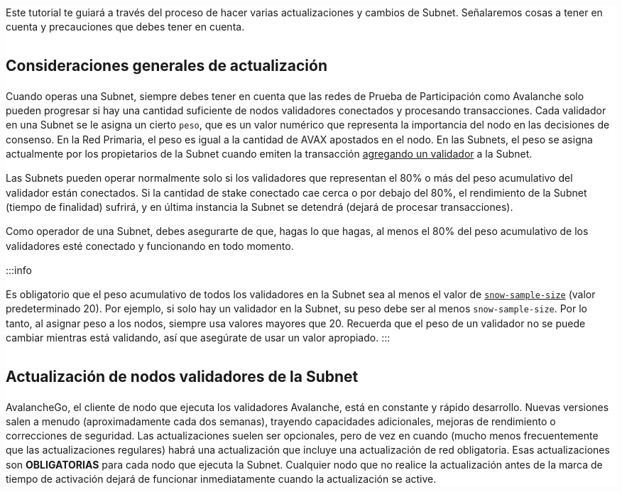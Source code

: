 Este tutorial te guiará a través del proceso de hacer varias actualizaciones y cambios de Subnet. Señalaremos cosas a tener en cuenta y precauciones que debes tener en cuenta.

## Consideraciones generales de actualización

Cuando operas una Subnet, siempre debes tener en cuenta que las redes de Prueba de Participación como Avalanche
solo pueden progresar si hay una cantidad suficiente de nodos validadores conectados y procesando
transacciones. Cada validador en una Subnet se le asigna un cierto `peso`, que es un valor numérico
que representa la importancia del nodo en las decisiones de consenso. En la Red Primaria, el peso es
igual a la cantidad de AVAX apostados en el nodo. En las Subnets, el peso se asigna actualmente por los
propietarios de la Subnet cuando emiten la transacción [agregando un
validador](/reference/avalanchego/p-chain/api.md#platformaddsubnetvalidator) a la Subnet.

Las Subnets pueden operar normalmente solo si los validadores que representan el 80% o más del peso acumulativo del validador
están conectados. Si la cantidad de stake conectado cae cerca o por debajo del 80%, el rendimiento de la Subnet
(tiempo de finalidad) sufrirá, y en última instancia la Subnet se detendrá (dejará de procesar
transacciones).

Como operador de una Subnet, debes asegurarte de que, hagas lo que hagas, al menos el 80% del peso acumulativo de los validadores esté conectado y funcionando en todo momento.

:::info

Es obligatorio que el peso acumulativo de todos los validadores en la Subnet sea al menos
el valor de
[`snow-sample-size`](/nodes/configure/avalanchego-config-flags.md#snow-sample-size-int) (valor predeterminado
20). Por ejemplo, si solo hay un validador en la Subnet, su peso debe ser al menos
`snow-sample-size`. Por lo tanto, al asignar peso a los nodos, siempre usa valores mayores que 20.
Recuerda que el peso de un validador no se puede cambiar mientras está validando, así que asegúrate de usar un
valor apropiado.
:::

## Actualización de nodos validadores de la Subnet

AvalancheGo, el cliente de nodo que ejecuta los validadores Avalanche, está en constante y rápido
desarrollo. Nuevas versiones salen a menudo (aproximadamente cada dos semanas), trayendo capacidades adicionales,
mejoras de rendimiento o correcciones de seguridad. Las actualizaciones suelen ser opcionales, pero de vez en cuando
(mucho menos frecuentemente que las actualizaciones regulares) habrá una actualización que incluye una actualización de red obligatoria.
Esas actualizaciones son **OBLIGATORIAS** para cada nodo que ejecuta la Subnet. Cualquier nodo que
no realice la actualización antes de la marca de tiempo de activación dejará de funcionar inmediatamente cuando la
actualización se active.
